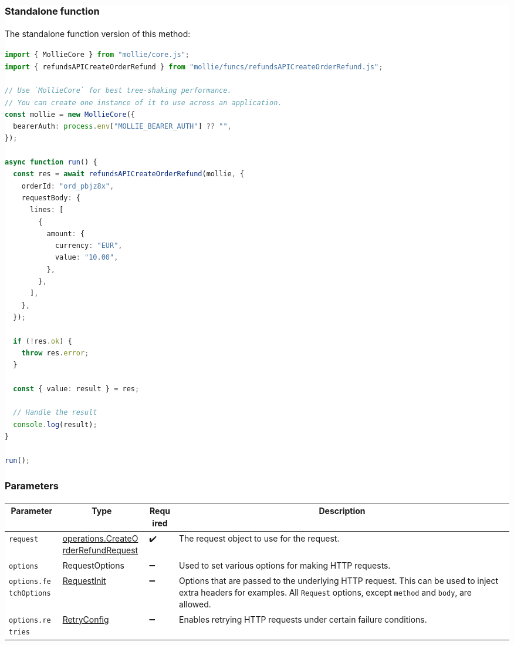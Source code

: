 ### Standalone function

The standalone function version of this method:

```typescript
import { MollieCore } from "mollie/core.js";
import { refundsAPICreateOrderRefund } from "mollie/funcs/refundsAPICreateOrderRefund.js";

// Use `MollieCore` for best tree-shaking performance.
// You can create one instance of it to use across an application.
const mollie = new MollieCore({
  bearerAuth: process.env["MOLLIE_BEARER_AUTH"] ?? "",
});

async function run() {
  const res = await refundsAPICreateOrderRefund(mollie, {
    orderId: "ord_pbjz8x",
    requestBody: {
      lines: [
        {
          amount: {
            currency: "EUR",
            value: "10.00",
          },
        },
      ],
    },
  });

  if (!res.ok) {
    throw res.error;
  }

  const { value: result } = res;

  // Handle the result
  console.log(result);
}

run();
```

### Parameters

| Parameter                                                                                                                                                                      | Type                                                                                                                                                                           | Required                                                                                                                                                                       | Description                                                                                                                                                                    |
| ------------------------------------------------------------------------------------------------------------------------------------------------------------------------------ | ------------------------------------------------------------------------------------------------------------------------------------------------------------------------------ | ------------------------------------------------------------------------------------------------------------------------------------------------------------------------------ | ------------------------------------------------------------------------------------------------------------------------------------------------------------------------------ |
| `request`                                                                                                                                                                      | [operations.CreateOrderRefundRequest](../../models/operations/createorderrefundrequest.md)                                                                                     | :heavy_check_mark:                                                                                                                                                             | The request object to use for the request.                                                                                                                                     |
| `options`                                                                                                                                                                      | RequestOptions                                                                                                                                                                 | :heavy_minus_sign:                                                                                                                                                             | Used to set various options for making HTTP requests.                                                                                                                          |
| `options.fetchOptions`                                                                                                                                                         | [RequestInit](https://developer.mozilla.org/en-US/docs/Web/API/Request/Request#options)                                                                                        | :heavy_minus_sign:                                                                                                                                                             | Options that are passed to the underlying HTTP request. This can be used to inject extra headers for examples. All `Request` options, except `method` and `body`, are allowed. |
| `options.retries`                                                                                                                                                              | [RetryConfig](../../lib/utils/retryconfig.md)                                                                                                                                  | :heavy_minus_sign:                                                                                                                                                             | Enables retrying HTTP requests under certain failure conditions.                                                                                                               |

